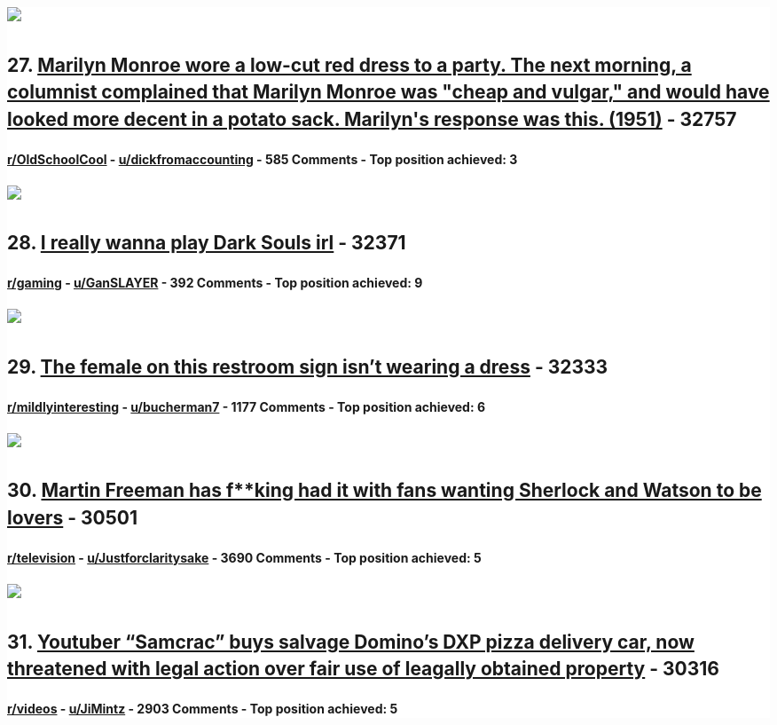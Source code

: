 <a href="https://i.imgur.com/xPNYgpJ.gifv"><img src="https://b.thumbs.redditmedia.com/G3Rh5p4y9SFH8bl9NdL3xnMZRLWwnhXGsT7O9EYWkIc.jpg"></img></a>

## 27. [Marilyn Monroe wore a low-cut red dress to a party. The next morning, a columnist complained that Marilyn Monroe was "cheap and vulgar," and would have looked more decent in a potato sack. Marilyn's response was this. (1951)](http://reddit.com/r/OldSchoolCool/comments/853m0g/marilyn_monroe_wore_a_lowcut_red_dress_to_a_party/) - 32757
#### [r/OldSchoolCool](http://reddit.com/r/OldSchoolCool) - [u/dickfromaccounting](http://reddit.com/u/dickfromaccounting) - 585 Comments - Top position achieved: 3

<a href="https://i.redd.it/mb4dw9vpobm01.jpg"><img src="https://a.thumbs.redditmedia.com/-vzfUPOFo7HTUAU4gHa0XJcD7C7h1VMv2TOj6QovJ-4.jpg"></img></a>

## 28. [I really wanna play Dark Souls irl](http://reddit.com/r/gaming/comments/854rmx/i_really_wanna_play_dark_souls_irl/) - 32371
#### [r/gaming](http://reddit.com/r/gaming) - [u/GanSLAYER](http://reddit.com/u/GanSLAYER) - 392 Comments - Top position achieved: 9

<a href="https://i.redd.it/d37q4xj8ncm01.jpg"><img src="https://b.thumbs.redditmedia.com/gHnpV5Cbac_2-DmdDvvtS3z6Jy7FKS3H4sFWReycqkc.jpg"></img></a>

## 29. [The female on this restroom sign isn’t wearing a dress](http://reddit.com/r/mildlyinteresting/comments/853845/the_female_on_this_restroom_sign_isnt_wearing_a/) - 32333
#### [r/mildlyinteresting](http://reddit.com/r/mildlyinteresting) - [u/bucherman7](http://reddit.com/u/bucherman7) - 1177 Comments - Top position achieved: 6

<a href="https://i.redd.it/d6vf236e9bm01.jpg"><img src="https://b.thumbs.redditmedia.com/XO0UVywPFvez_gl0jXBrDe1TG97RBXg53rzOhgwDc1E.jpg"></img></a>

## 30. [Martin Freeman has f**king had it with fans wanting Sherlock and Watson to be lovers](http://reddit.com/r/television/comments/854f58/martin_freeman_has_fking_had_it_with_fans_wanting/) - 30501
#### [r/television](http://reddit.com/r/television) - [u/Justforclaritysake](http://reddit.com/u/Justforclaritysake) - 3690 Comments - Top position achieved: 5

<a href="http://www.radiotimes.com/news/tv/2018-03-16/sherlock-watson-relationship-benedict-cumberbatch-martin-freeman-shipping-bbc/"><img src="https://b.thumbs.redditmedia.com/6xJ-DVa2i4cSy-kTMo7RLSZYSe2dbE7nPuECFtI6ypo.jpg"></img></a>

## 31. [Youtuber “Samcrac” buys salvage Domino’s DXP pizza delivery car, now threatened with legal action over fair use of leagally obtained property](http://reddit.com/r/videos/comments/8545qh/youtuber_samcrac_buys_salvage_dominos_dxp_pizza/) - 30316
#### [r/videos](http://reddit.com/r/videos) - [u/JiMintz](http://reddit.com/u/JiMintz) - 2903 Comments - Top position achieved: 5
